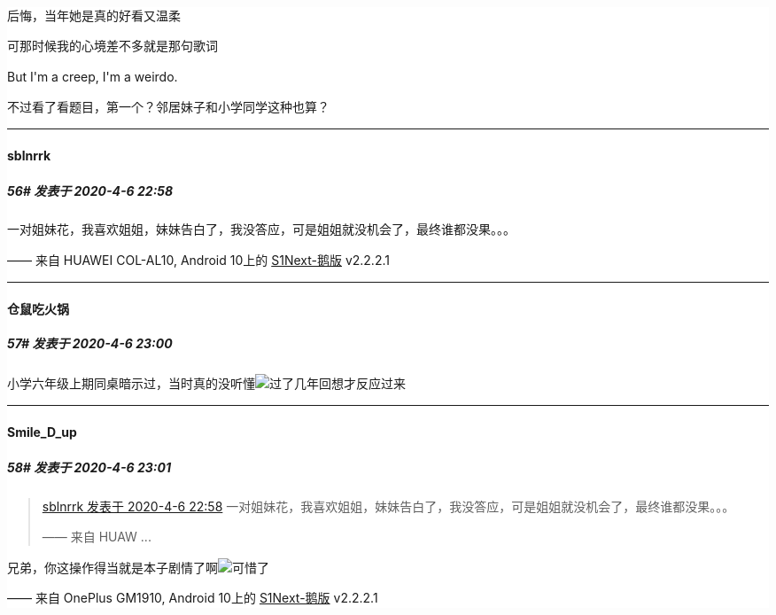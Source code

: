 

后悔，当年她是真的好看又温柔

可那时候我的心境差不多就是那句歌词

But I'm a creep, I'm a weirdo.

不过看了看题目，第一个？邻居妹子和小学同学这种也算？







-----

####  sblnrrk  
##### 56#       发表于 2020-4-6 22:58




一对姐妹花，我喜欢姐姐，妹妹告白了，我没答应，可是姐姐就没机会了，最终谁都没果。。。

—— 来自 HUAWEI COL-AL10, Android 10上的 [S1Next-鹅版](https://github.com/ykrank/S1-Next/releases) v2.2.2.1







-----

####  仓鼠吃火锅  
##### 57#       发表于 2020-4-6 23:00




小学六年级上期同桌暗示过，当时真的没听懂<img src="https://static.saraba1st.com/image/smiley/face2017/001.png" referrerpolicy="no-referrer">过了几年回想才反应过来







-----

####  Smile_D_up  
##### 58#       发表于 2020-4-6 23:01



<blockquote><a href="httphttps://bbs.saraba1st.com/2b/forum.php?mod=redirect&amp;goto=findpost&amp;pid=46997731&amp;ptid=1922813" target="_blank">sblnrrk 发表于 2020-4-6 22:58</a>
一对姐妹花，我喜欢姐姐，妹妹告白了，我没答应，可是姐姐就没机会了，最终谁都没果。。。

—— 来自 HUAW ...</blockquote>
兄弟，你这操作得当就是本子剧情了啊<img src="https://static.saraba1st.com/image/smiley/face2017/025.png" referrerpolicy="no-referrer">可惜了

—— 来自 OnePlus GM1910, Android 10上的 [S1Next-鹅版](https://github.com/ykrank/S1-Next/releases) v2.2.2.1
